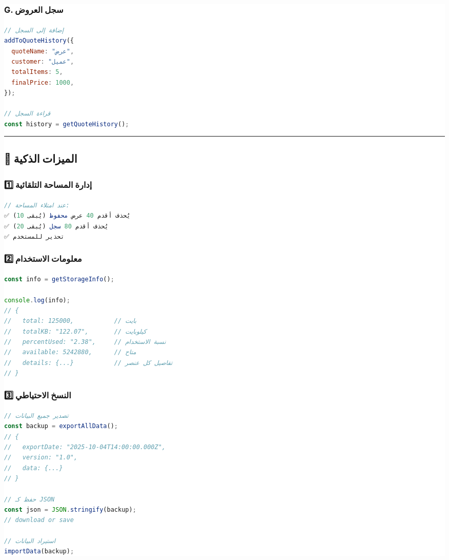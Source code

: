 ### G. سجل العروض

```javascript
// إضافة إلى السجل
addToQuoteHistory({
  quoteName: "عرض",
  customer: "عميل",
  totalItems: 5,
  finalPrice: 1000,
});

// قراءة السجل
const history = getQuoteHistory();
```

---

## 🎨 الميزات الذكية

### 1️⃣ **إدارة المساحة التلقائية**

```javascript
// عند امتلاء المساحة:
✅ يُحذف أقدم 40 عرض محفوظ (يُبقى 10)
✅ يُحذف أقدم 80 سجل (يُبقى 20)
✅ تحذير للمستخدم
```

### 2️⃣ **معلومات الاستخدام**

```javascript
const info = getStorageInfo();

console.log(info);
// {
//   total: 125000,           // بايت
//   totalKB: "122.07",       // كيلوبايت
//   percentUsed: "2.38",     // نسبة الاستخدام
//   available: 5242880,      // متاح
//   details: {...}           // تفاصيل كل عنصر
// }
```

### 3️⃣ **النسخ الاحتياطي**

```javascript
// تصدير جميع البيانات
const backup = exportAllData();
// {
//   exportDate: "2025-10-04T14:00:00.000Z",
//   version: "1.0",
//   data: {...}
// }

// حفظ كـ JSON
const json = JSON.stringify(backup);
// download or save

// استيراد البيانات
importData(backup);
```
